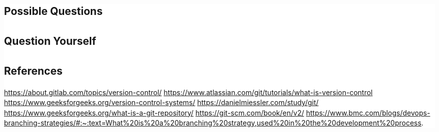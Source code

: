 
## Possible Questions
## Question Yourself
## References
https://about.gitlab.com/topics/version-control/
https://www.atlassian.com/git/tutorials/what-is-version-control
https://www.geeksforgeeks.org/version-control-systems/
https://danielmiessler.com/study/git/
https://www.geeksforgeeks.org/what-is-a-git-repository/
https://git-scm.com/book/en/v2/
https://www.bmc.com/blogs/devops-branching-strategies/#:~:text=What%20is%20a%20branching%20strategy,used%20in%20the%20development%20process.




